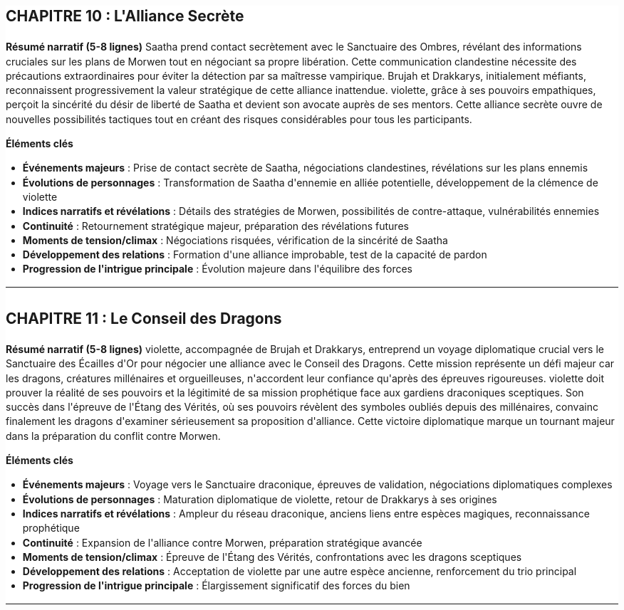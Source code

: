 
## CHAPITRE 10 : L'Alliance Secrète

**Résumé narratif (5-8 lignes)**
Saatha prend contact secrètement avec le Sanctuaire des Ombres, révélant des informations cruciales sur les plans de Morwen tout en négociant sa propre libération. Cette communication clandestine nécessite des précautions extraordinaires pour éviter la détection par sa maîtresse vampirique. Brujah et Drakkarys, initialement méfiants, reconnaissent progressivement la valeur stratégique de cette alliance inattendue. violette, grâce à ses pouvoirs empathiques, perçoit la sincérité du désir de liberté de Saatha et devient son avocate auprès de ses mentors. Cette alliance secrète ouvre de nouvelles possibilités tactiques tout en créant des risques considérables pour tous les participants.

**Éléments clés**
- **Événements majeurs** : Prise de contact secrète de Saatha, négociations clandestines, révélations sur les plans ennemis
- **Évolutions de personnages** : Transformation de Saatha d'ennemie en alliée potentielle, développement de la clémence de violette
- **Indices narratifs et révélations** : Détails des stratégies de Morwen, possibilités de contre-attaque, vulnérabilités ennemies
- **Continuité** : Retournement stratégique majeur, préparation des révélations futures
- **Moments de tension/climax** : Négociations risquées, vérification de la sincérité de Saatha
- **Développement des relations** : Formation d'une alliance improbable, test de la capacité de pardon
- **Progression de l'intrigue principale** : Évolution majeure dans l'équilibre des forces

---

## CHAPITRE 11 : Le Conseil des Dragons

**Résumé narratif (5-8 lignes)**
violette, accompagnée de Brujah et Drakkarys, entreprend un voyage diplomatique crucial vers le Sanctuaire des Écailles d'Or pour négocier une alliance avec le Conseil des Dragons. Cette mission représente un défi majeur car les dragons, créatures millénaires et orgueilleuses, n'accordent leur confiance qu'après des épreuves rigoureuses. violette doit prouver la réalité de ses pouvoirs et la légitimité de sa mission prophétique face aux gardiens draconiques sceptiques. Son succès dans l'épreuve de l'Étang des Vérités, où ses pouvoirs révèlent des symboles oubliés depuis des millénaires, convainc finalement les dragons d'examiner sérieusement sa proposition d'alliance. Cette victoire diplomatique marque un tournant majeur dans la préparation du conflit contre Morwen.

**Éléments clés**
- **Événements majeurs** : Voyage vers le Sanctuaire draconique, épreuves de validation, négociations diplomatiques complexes
- **Évolutions de personnages** : Maturation diplomatique de violette, retour de Drakkarys à ses origines
- **Indices narratifs et révélations** : Ampleur du réseau draconique, anciens liens entre espèces magiques, reconnaissance prophétique
- **Continuité** : Expansion de l'alliance contre Morwen, préparation stratégique avancée
- **Moments de tension/climax** : Épreuve de l'Étang des Vérités, confrontations avec les dragons sceptiques
- **Développement des relations** : Acceptation de violette par une autre espèce ancienne, renforcement du trio principal
- **Progression de l'intrigue principale** : Élargissement significatif des forces du bien

---